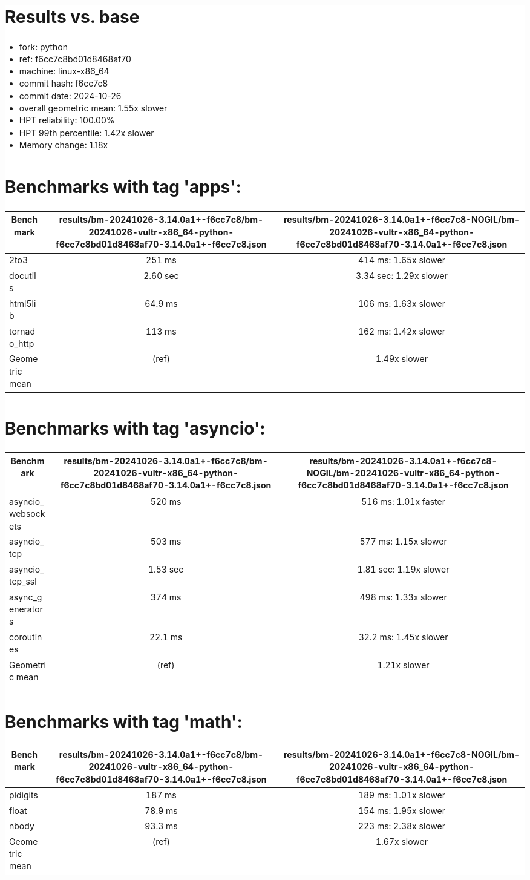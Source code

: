 # Results vs. base

- fork: python
- ref: f6cc7c8bd01d8468af70
- machine: linux-x86_64
- commit hash: f6cc7c8
- commit date: 2024-10-26
- overall geometric mean: 1.55x slower
- HPT reliability: 100.00%
- HPT 99th percentile: 1.42x slower
- Memory change: 1.18x

Benchmarks with tag 'apps':
===========================

| Benchmark      | results/bm-20241026-3.14.0a1+-f6cc7c8/bm-20241026-vultr-x86_64-python-f6cc7c8bd01d8468af70-3.14.0a1+-f6cc7c8.json | results/bm-20241026-3.14.0a1+-f6cc7c8-NOGIL/bm-20241026-vultr-x86_64-python-f6cc7c8bd01d8468af70-3.14.0a1+-f6cc7c8.json |
|----------------|:-----------------------------------------------------------------------------------------------------------------:|:-----------------------------------------------------------------------------------------------------------------------:|
| 2to3           | 251 ms                                                                                                            | 414 ms: 1.65x slower                                                                                                    |
| docutils       | 2.60 sec                                                                                                          | 3.34 sec: 1.29x slower                                                                                                  |
| html5lib       | 64.9 ms                                                                                                           | 106 ms: 1.63x slower                                                                                                    |
| tornado_http   | 113 ms                                                                                                            | 162 ms: 1.42x slower                                                                                                    |
| Geometric mean | (ref)                                                                                                             | 1.49x slower                                                                                                            |

Benchmarks with tag 'asyncio':
==============================

| Benchmark          | results/bm-20241026-3.14.0a1+-f6cc7c8/bm-20241026-vultr-x86_64-python-f6cc7c8bd01d8468af70-3.14.0a1+-f6cc7c8.json | results/bm-20241026-3.14.0a1+-f6cc7c8-NOGIL/bm-20241026-vultr-x86_64-python-f6cc7c8bd01d8468af70-3.14.0a1+-f6cc7c8.json |
|--------------------|:-----------------------------------------------------------------------------------------------------------------:|:-----------------------------------------------------------------------------------------------------------------------:|
| asyncio_websockets | 520 ms                                                                                                            | 516 ms: 1.01x faster                                                                                                    |
| asyncio_tcp        | 503 ms                                                                                                            | 577 ms: 1.15x slower                                                                                                    |
| asyncio_tcp_ssl    | 1.53 sec                                                                                                          | 1.81 sec: 1.19x slower                                                                                                  |
| async_generators   | 374 ms                                                                                                            | 498 ms: 1.33x slower                                                                                                    |
| coroutines         | 22.1 ms                                                                                                           | 32.2 ms: 1.45x slower                                                                                                   |
| Geometric mean     | (ref)                                                                                                             | 1.21x slower                                                                                                            |

Benchmarks with tag 'math':
===========================

| Benchmark      | results/bm-20241026-3.14.0a1+-f6cc7c8/bm-20241026-vultr-x86_64-python-f6cc7c8bd01d8468af70-3.14.0a1+-f6cc7c8.json | results/bm-20241026-3.14.0a1+-f6cc7c8-NOGIL/bm-20241026-vultr-x86_64-python-f6cc7c8bd01d8468af70-3.14.0a1+-f6cc7c8.json |
|----------------|:-----------------------------------------------------------------------------------------------------------------:|:-----------------------------------------------------------------------------------------------------------------------:|
| pidigits       | 187 ms                                                                                                            | 189 ms: 1.01x slower                                                                                                    |
| float          | 78.9 ms                                                                                                           | 154 ms: 1.95x slower                                                                                                    |
| nbody          | 93.3 ms                                                                                                           | 223 ms: 2.38x slower                                                                                                    |
| Geometric mean | (ref)                                                                                                             | 1.67x slower                                                                                                            |
